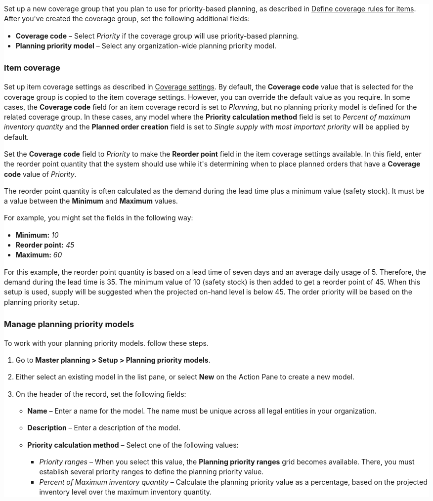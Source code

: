 Set up a new coverage group that you plan to use for priority-based planning, as described in [Define coverage rules for items](../tasks/define-coverage-rules-items.md). After you've created the coverage group, set the following additional fields:

- **Coverage code** – Select *Priority* if the coverage group will use priority-based planning.
- **Planning priority model** – Select any organization-wide planning priority model.

### Item coverage

Set up item coverage settings as described in [Coverage settings](../coverage-settings.md). By default, the **Coverage code** value that is selected for the coverage group is copied to the item coverage settings. However, you can override the default value as you require. In some cases, the **Coverage code** field for an item coverage record is set to *Planning*, but no planning priority model is defined for the related coverage group. In these cases, any model where the **Priority calculation method** field is set to *Percent of maximum inventory quantity* and the **Planned order creation** field is set to *Single supply with most important priority* will be applied by default.

Set the **Coverage code** field to *Priority* to make the **Reorder point** field in the item coverage settings available. In this field, enter the reorder point quantity that the system should use while it's determining when to place planned orders that have a **Coverage code** value of *Priority*.

The reorder point quantity is often calculated as the demand during the lead time plus a minimum value (safety stock). It must be a value between the **Minimum** and **Maximum** values.

For example, you might set the fields in the following way:

- **Minimum:** *10*
- **Reorder point:** *45*
- **Maximum:** *60*

For this example, the reorder point quantity is based on a lead time of seven days and an average daily usage of 5. Therefore, the demand during the lead time is 35. The minimum value of 10 (safety stock) is then added to get a reorder point of 45. When this setup is used, supply will be suggested when the projected on-hand level is below 45. The order priority will be based on the planning priority setup.

### Manage planning priority models

To work with your planning priority models. follow these steps.

1. Go to **Master planning \> Setup \> Planning priority models**.
1. Either select an existing model in the list pane, or select **New** on the Action Pane to create a new model.
1. On the header of the record, set the following fields:

    - **Name** – Enter a name for the model. The name must be unique across all legal entities in your organization.
    - **Description** – Enter a description of the model.
    - **Priority calculation method** – Select one of the following values:

        - *Priority ranges* – When you select this value, the **Planning priority ranges** grid becomes available. There, you must establish several priority ranges to define the planning priority value.
        - *Percent of Maximum inventory quantity* – Calculate the planning priority value as a percentage, based on the projected inventory level over the maximum inventory quantity.
